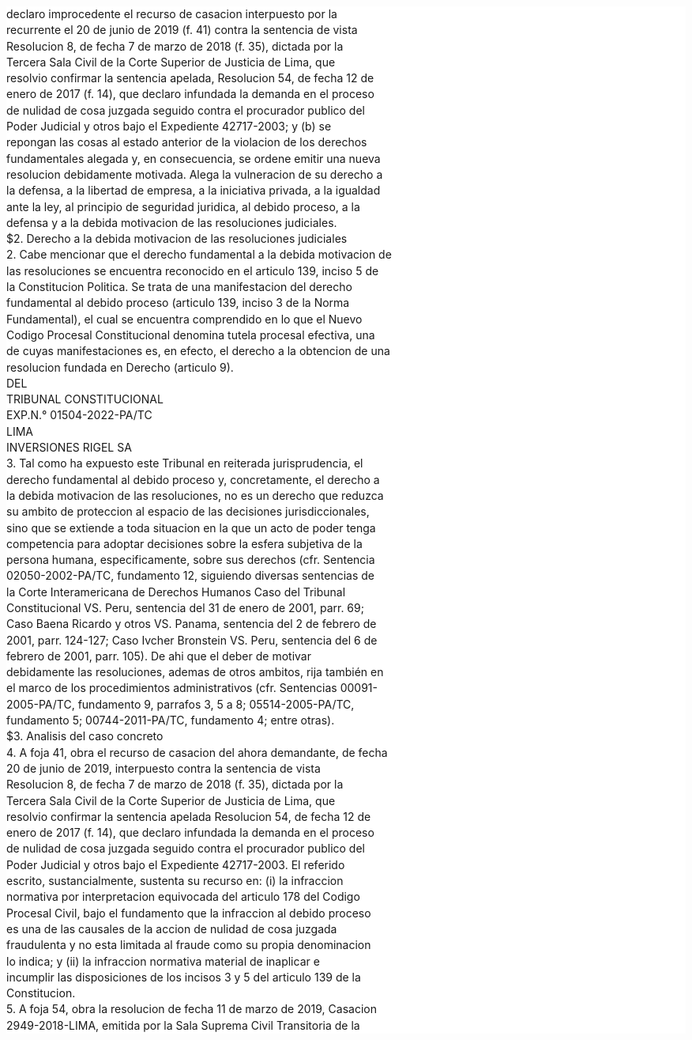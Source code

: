declaro improcedente el recurso de casacion interpuesto por la  
recurrente el 20 de junio de 2019 (f. 41) contra la sentencia de vista  
Resolucion 8, de fecha 7 de marzo de 2018 (f. 35), dictada por la  
Tercera Sala Civil de la Corte Superior de Justicia de Lima, que  
resolvio confirmar la sentencia apelada, Resolucion 54, de fecha 12 de  
enero de 2017 (f. 14), que declaro infundada la demanda en el proceso  
de nulidad de cosa juzgada seguido contra el procurador publico del  
Poder Judicial y otros bajo el Expediente 42717-2003; y (b) se  
repongan las cosas al estado anterior de la violacion de los derechos  
fundamentales alegada y, en consecuencia, se ordene emitir una nueva  
resolucion debidamente motivada. Alega la vulneracion de su derecho a  
la defensa, a la libertad de empresa, a la iniciativa privada, a la igualdad  
ante la ley, al principio de seguridad juridica, al debido proceso, a la  
defensa y a la debida motivacion de las resoluciones judiciales.  
$2. Derecho a la debida motivacion de las resoluciones judiciales  
2. Cabe mencionar que el derecho fundamental a la debida motivacion de  
las resoluciones se encuentra reconocido en el articulo 139, inciso 5 de  
la Constitucion Politica. Se trata de una manifestacion del derecho  
fundamental al debido proceso (articulo 139, inciso 3 de la Norma  
Fundamental), el cual se encuentra comprendido en lo que el Nuevo  
Codigo Procesal Constitucional denomina tutela procesal efectiva, una  
de cuyas manifestaciones es, en efecto, el derecho a la obtencion de una  
resolucion fundada en Derecho (articulo 9).  
DEL  
TRIBUNAL CONSTITUCIONAL  
EXP.N.° 01504-2022-PA/TC  
LIMA  
INVERSIONES RIGEL SA  
3. Tal como ha expuesto este Tribunal en reiterada jurisprudencia, el  
derecho fundamental al debido proceso y, concretamente, el derecho a  
la debida motivacion de las resoluciones, no es un derecho que reduzca  
su ambito de proteccion al espacio de las decisiones jurisdiccionales,  
sino que se extiende a toda situacion en la que un acto de poder tenga  
competencia para adoptar decisiones sobre la esfera subjetiva de la  
persona humana, especificamente, sobre sus derechos (cfr. Sentencia  
02050-2002-PA/TC, fundamento 12, siguiendo diversas sentencias de  
la Corte Interamericana de Derechos Humanos Caso del Tribunal  
Constitucional VS. Peru, sentencia del 31 de enero de 2001, parr. 69;  
Caso Baena Ricardo y otros VS. Panama, sentencia del 2 de febrero de  
2001, parr. 124-127; Caso Ivcher Bronstein VS. Peru, sentencia del 6 de  
febrero de 2001, parr. 105). De ahi que el deber de motivar  
debidamente las resoluciones, ademas de otros ambitos, rija también en  
el marco de los procedimientos administrativos (cfr. Sentencias 00091-  
2005-PA/TC, fundamento 9, parrafos 3, 5 a 8; 05514-2005-PA/TC,  
fundamento 5; 00744-2011-PA/TC, fundamento 4; entre otras).  
$3. Analisis del caso concreto  
4. A foja 41, obra el recurso de casacion del ahora demandante, de fecha  
20 de junio de 2019, interpuesto contra la sentencia de vista  
Resolucion 8, de fecha 7 de marzo de 2018 (f. 35), dictada por la  
Tercera Sala Civil de la Corte Superior de Justicia de Lima, que  
resolvio confirmar la sentencia apelada Resolucion 54, de fecha 12 de  
enero de 2017 (f. 14), que declaro infundada la demanda en el proceso  
de nulidad de cosa juzgada seguido contra el procurador publico del  
Poder Judicial y otros bajo el Expediente 42717-2003. El referido  
escrito, sustancialmente, sustenta su recurso en: (i) la infraccion  
normativa por interpretacion equivocada del articulo 178 del Codigo  
Procesal Civil, bajo el fundamento que la infraccion al debido proceso  
es una de las causales de la accion de nulidad de cosa juzgada  
fraudulenta y no esta limitada al fraude como su propia denominacion  
lo indica; y (ii) la infraccion normativa material de inaplicar e  
incumplir las disposiciones de los incisos 3 y 5 del articulo 139 de la  
Constitucion.  
5. A foja 54, obra la resolucion de fecha 11 de marzo de 2019, Casacion  
2949-2018-LIMA, emitida por la Sala Suprema Civil Transitoria de la  